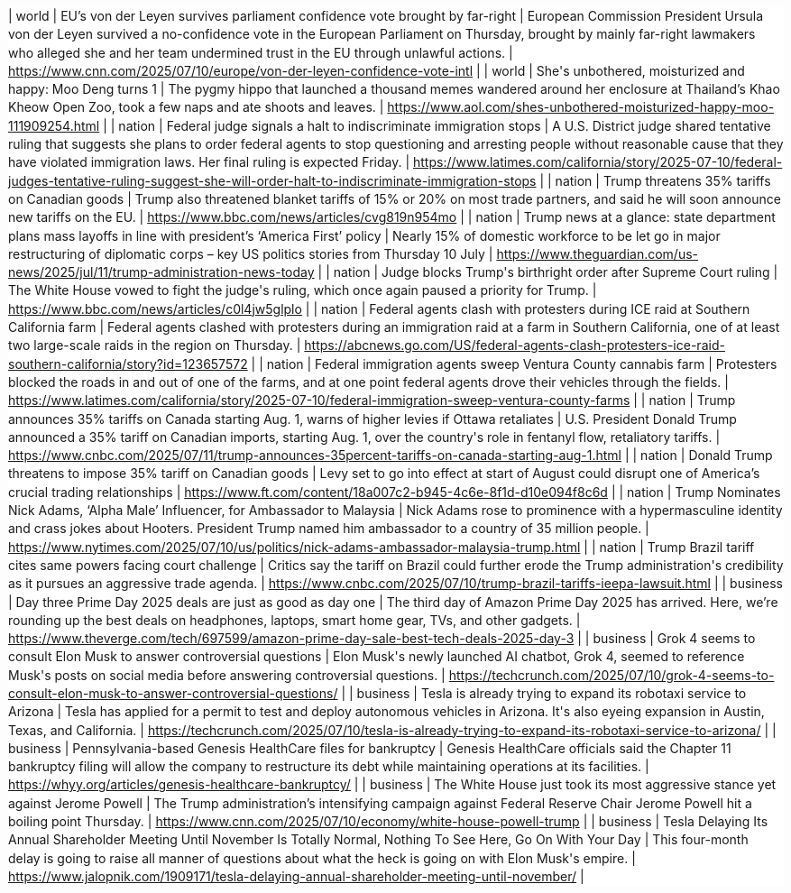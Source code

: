 | world | EU’s von der Leyen survives parliament confidence vote brought by far-right | European Commission President Ursula von der Leyen survived a no-confidence vote in the European Parliament on Thursday, brought by mainly far-right lawmakers who alleged she and her team undermined trust in the EU through unlawful actions. | https://www.cnn.com/2025/07/10/europe/von-der-leyen-confidence-vote-intl |
| world | She's unbothered, moisturized and happy: Moo Deng turns 1 | The pygmy hippo that launched a thousand memes wandered around her enclosure at Thailand’s Khao Kheow Open Zoo, took a few naps and ate shoots and leaves. | https://www.aol.com/shes-unbothered-moisturized-happy-moo-111909254.html |
| nation | Federal judge signals a halt to indiscriminate immigration stops | A U.S. District judge shared tentative ruling that suggests she plans to order federal agents to stop questioning and arresting people without reasonable cause that they have violated immigration laws. Her final ruling is expected Friday. | https://www.latimes.com/california/story/2025-07-10/federal-judges-tentative-ruling-suggest-she-will-order-halt-to-indiscriminate-immigration-stops |
| nation | Trump threatens 35% tariffs on Canadian goods | Trump also threatened blanket tariffs of 15% or 20% on most trade partners, and said he will soon announce new tariffs on the EU. | https://www.bbc.com/news/articles/cvg819n954mo |
| nation | Trump news at a glance: state department plans mass layoffs in line with president’s ‘America First’ policy | Nearly 15% of domestic workforce to be let go in major restructuring of diplomatic corps – key US politics stories from Thursday 10 July | https://www.theguardian.com/us-news/2025/jul/11/trump-administration-news-today |
| nation | Judge blocks Trump's birthright order after Supreme Court ruling | The White House vowed to fight the judge's ruling, which once again paused a priority for Trump. | https://www.bbc.com/news/articles/c0l4jw5glplo |
| nation | Federal agents clash with protesters during ICE raid at Southern California farm | Federal agents clashed with protesters during an immigration raid at a farm in Southern California, one of at least two large-scale raids in the region on Thursday. | https://abcnews.go.com/US/federal-agents-clash-protesters-ice-raid-southern-california/story?id=123657572 |
| nation | Federal immigration agents sweep Ventura County cannabis farm | Protesters blocked the roads in and out of one of the farms, and at one point federal agents drove their vehicles through the fields. | https://www.latimes.com/california/story/2025-07-10/federal-immigration-sweep-ventura-county-farms |
| nation | Trump announces 35% tariffs on Canada starting Aug. 1, warns of higher levies if Ottawa retaliates | U.S. President Donald Trump announced a 35% tariff on Canadian imports, starting Aug. 1, over the country's role in fentanyl flow, retaliatory tariffs. | https://www.cnbc.com/2025/07/11/trump-announces-35percent-tariffs-on-canada-starting-aug-1.html |
| nation | Donald Trump threatens to impose 35% tariff on Canadian goods | Levy set to go into effect at start of August could disrupt one of America’s crucial trading relationships | https://www.ft.com/content/18a007c2-b945-4c6e-8f1d-d10e094f8c6d |
| nation | Trump Nominates Nick Adams, ‘Alpha Male’ Influencer, for Ambassador to Malaysia | Nick Adams rose to prominence with a hypermasculine identity and crass jokes about Hooters. President Trump named him ambassador to a country of 35 million people. | https://www.nytimes.com/2025/07/10/us/politics/nick-adams-ambassador-malaysia-trump.html |
| nation | Trump Brazil tariff cites same powers facing court challenge | Critics say the tariff on Brazil could further erode the Trump administration's credibility as it pursues an aggressive trade agenda. | https://www.cnbc.com/2025/07/10/trump-brazil-tariffs-ieepa-lawsuit.html |
| business | Day three Prime Day 2025 deals are just as good as day one | The third day of Amazon Prime Day 2025 has arrived. Here, we’re rounding up the best deals on headphones, laptops, smart home gear, TVs, and other gadgets. | https://www.theverge.com/tech/697599/amazon-prime-day-sale-best-tech-deals-2025-day-3 |
| business | Grok 4 seems to consult Elon Musk to answer controversial questions | Elon Musk's newly launched AI chatbot, Grok 4, seemed to reference Musk's posts on social media before answering controversial questions. | https://techcrunch.com/2025/07/10/grok-4-seems-to-consult-elon-musk-to-answer-controversial-questions/ |
| business | Tesla is already trying to expand its robotaxi service to Arizona | Tesla has applied for a permit to test and deploy autonomous vehicles in Arizona. It's also eyeing expansion in Austin, Texas, and California. | https://techcrunch.com/2025/07/10/tesla-is-already-trying-to-expand-its-robotaxi-service-to-arizona/ |
| business | Pennsylvania-based Genesis HealthCare files for bankruptcy | Genesis HealthCare officials said the Chapter 11 bankruptcy filing will allow the company to restructure its debt while maintaining operations at its facilities. | https://whyy.org/articles/genesis-healthcare-bankruptcy/ |
| business | The White House just took its most aggressive stance yet against Jerome Powell | The Trump administration’s intensifying campaign against Federal Reserve Chair Jerome Powell hit a boiling point Thursday. | https://www.cnn.com/2025/07/10/economy/white-house-powell-trump |
| business | Tesla Delaying Its Annual Shareholder Meeting Until November Is Totally Normal, Nothing To See Here, Go On With Your Day | This four-month delay is going to raise all manner of questions about what the heck is going on with Elon Musk's empire. | https://www.jalopnik.com/1909171/tesla-delaying-annual-shareholder-meeting-until-november/ |
